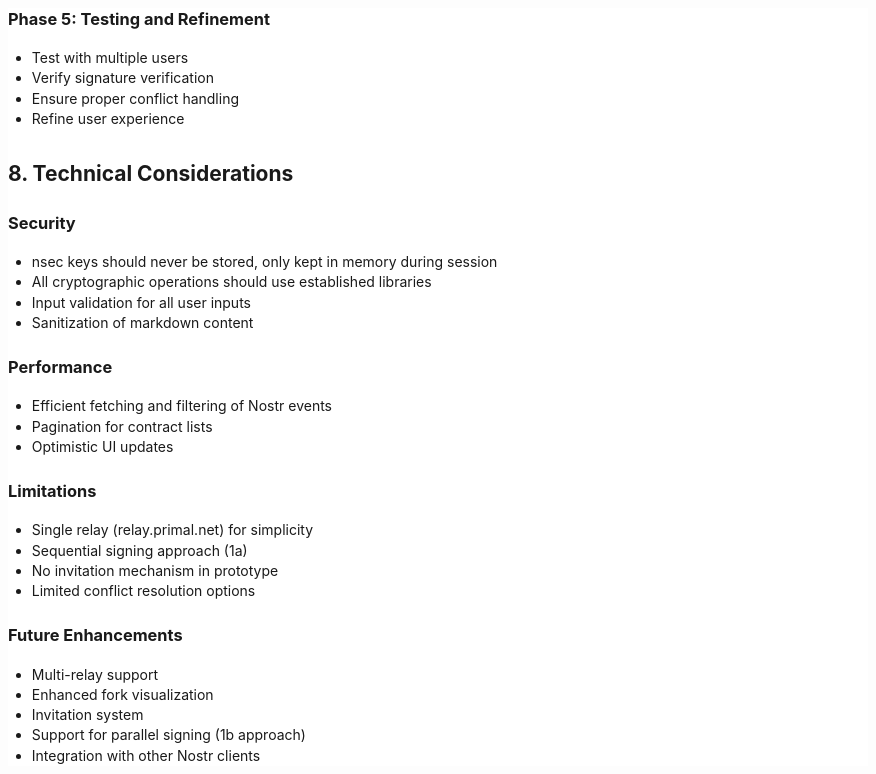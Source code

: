 ### Phase 5: Testing and Refinement
- Test with multiple users
- Verify signature verification
- Ensure proper conflict handling
- Refine user experience

## 8. Technical Considerations

### Security
- nsec keys should never be stored, only kept in memory during session
- All cryptographic operations should use established libraries
- Input validation for all user inputs
- Sanitization of markdown content

### Performance
- Efficient fetching and filtering of Nostr events
- Pagination for contract lists
- Optimistic UI updates

### Limitations
- Single relay (relay.primal.net) for simplicity
- Sequential signing approach (1a)
- No invitation mechanism in prototype
- Limited conflict resolution options

### Future Enhancements
- Multi-relay support
- Enhanced fork visualization
- Invitation system
- Support for parallel signing (1b approach)
- Integration with other Nostr clients
